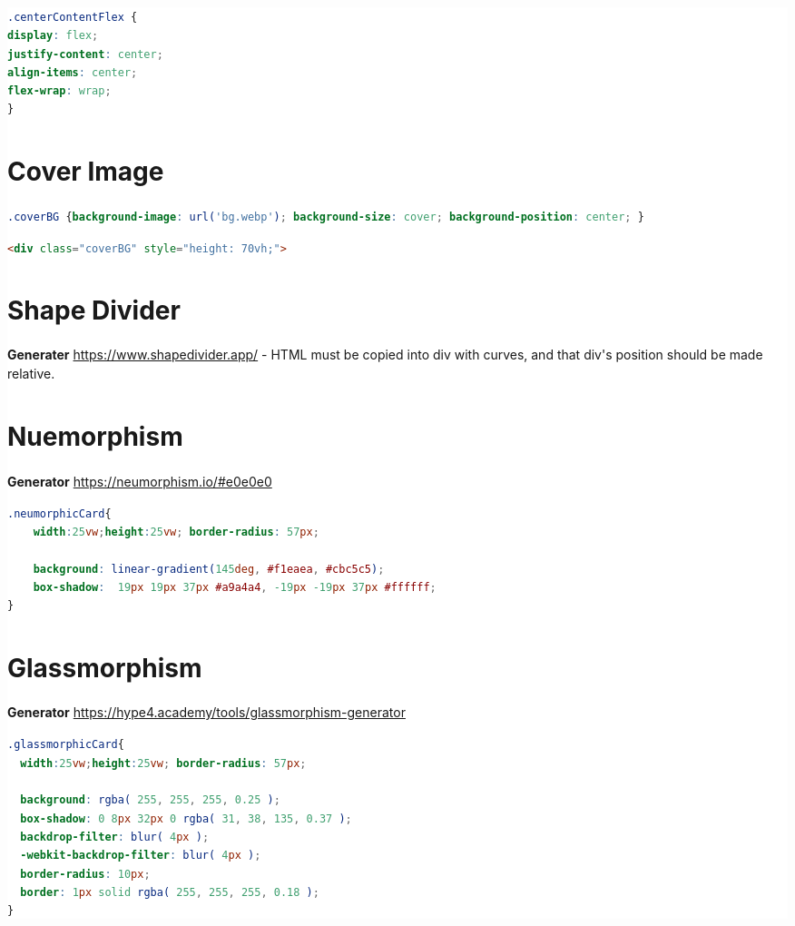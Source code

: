 ```css
.centerContentFlex { 
display: flex; 
justify-content: center; 
align-items: center; 
flex-wrap: wrap; 
}
```

# Cover Image
```css
.coverBG {background-image: url('bg.webp'); background-size: cover; background-position: center; }
```

```html
<div class="coverBG" style="height: 70vh;"> 
```

# Shape Divider
**Generater** https://www.shapedivider.app/ - HTML must be copied into div with curves, and that div's position should be made relative.

# Nuemorphism
**Generator** https://neumorphism.io/#e0e0e0

```css
.neumorphicCard{
    width:25vw;height:25vw; border-radius: 57px;

    background: linear-gradient(145deg, #f1eaea, #cbc5c5);
    box-shadow:  19px 19px 37px #a9a4a4, -19px -19px 37px #ffffff;
}
```

# Glassmorphism
**Generator** https://hype4.academy/tools/glassmorphism-generator

```css
.glassmorphicCard{   
  width:25vw;height:25vw; border-radius: 57px;

  background: rgba( 255, 255, 255, 0.25 );
  box-shadow: 0 8px 32px 0 rgba( 31, 38, 135, 0.37 );
  backdrop-filter: blur( 4px );
  -webkit-backdrop-filter: blur( 4px );
  border-radius: 10px;
  border: 1px solid rgba( 255, 255, 255, 0.18 );
}
```

